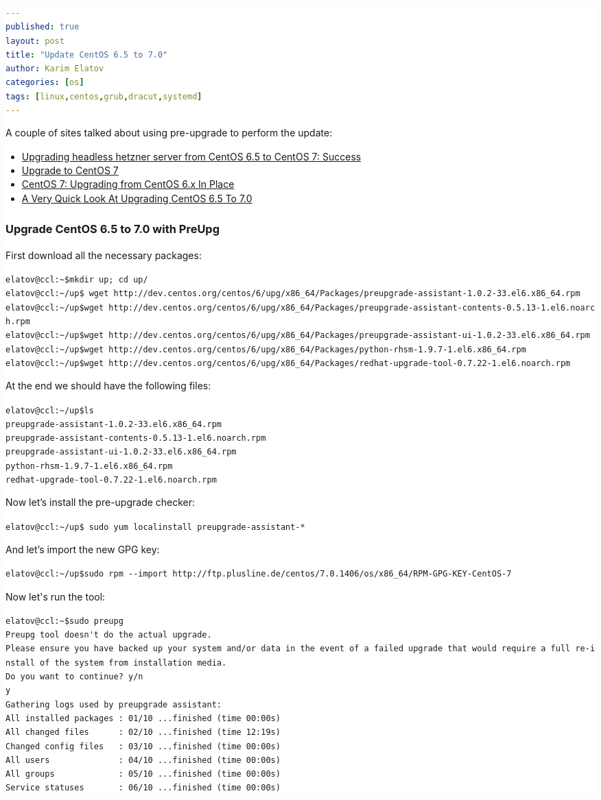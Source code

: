```yaml
---
published: true
layout: post
title: "Update CentOS 6.5 to 7.0"
author: Karim Elatov
categories: [os]
tags: [linux,centos,grub,dracut,systemd]
---
```

A couple of sites talked about using pre-upgrade to perform the update:


- [Upgrading headless hetzner server from CentOS 6.5 to CentOS 7: Success](http://tud0r.com/?p=238) 
- [Upgrade to CentOS 7](http://linuxsysconfig.com/2014/07/upgrade-to-centos-7/)
- [CentOS 7: Upgrading from CentOS 6.x In Place](https://linuxacademy.com/blog/linux/centos-7-upgrading-from-centos-6-x-in-place/) 
- [A Very Quick Look At Upgrading CentOS 6.5 To 7.0](http://damianzaremba.co.uk/2014/08/quick-look-at-upgrading-to-centos-7/) 

### Upgrade CentOS 6.5 to 7.0 with PreUpg
First download all the necessary packages:

	elatov@ccl:~$mkdir up; cd up/
	elatov@ccl:~/up$ wget http://dev.centos.org/centos/6/upg/x86_64/Packages/preupgrade-assistant-1.0.2-33.el6.x86_64.rpm
	elatov@ccl:~/up$wget http://dev.centos.org/centos/6/upg/x86_64/Packages/preupgrade-assistant-contents-0.5.13-1.el6.noarch.rpm
	elatov@ccl:~/up$wget http://dev.centos.org/centos/6/upg/x86_64/Packages/preupgrade-assistant-ui-1.0.2-33.el6.x86_64.rpm
	elatov@ccl:~/up$wget http://dev.centos.org/centos/6/upg/x86_64/Packages/python-rhsm-1.9.7-1.el6.x86_64.rpm
	elatov@ccl:~/up$wget http://dev.centos.org/centos/6/upg/x86_64/Packages/redhat-upgrade-tool-0.7.22-1.el6.noarch.rpm

At the end we should have the following files:

	elatov@ccl:~/up$ls
	preupgrade-assistant-1.0.2-33.el6.x86_64.rpm
	preupgrade-assistant-contents-0.5.13-1.el6.noarch.rpm
	preupgrade-assistant-ui-1.0.2-33.el6.x86_64.rpm
	python-rhsm-1.9.7-1.el6.x86_64.rpm
	redhat-upgrade-tool-0.7.22-1.el6.noarch.rpm

Now let’s install the pre-upgrade checker:

	elatov@ccl:~/up$ sudo yum localinstall preupgrade-assistant-*

And let’s import the new GPG key:

	elatov@ccl:~/up$sudo rpm --import http://ftp.plusline.de/centos/7.0.1406/os/x86_64/RPM-GPG-KEY-CentOS-7
	
Now let's run the tool:

	elatov@ccl:~$sudo preupg
	Preupg tool doesn't do the actual upgrade.
	Please ensure you have backed up your system and/or data in the event of a failed upgrade that would require a full re-install of the system from installation media.
	Do you want to continue? y/n
	y
	Gathering logs used by preupgrade assistant:
	All installed packages : 01/10 ...finished (time 00:00s)
	All changed files      : 02/10 ...finished (time 12:19s)
	Changed config files   : 03/10 ...finished (time 00:00s)
	All users              : 04/10 ...finished (time 00:00s)
	All groups             : 05/10 ...finished (time 00:00s)
	Service statuses       : 06/10 ...finished (time 00:00s)